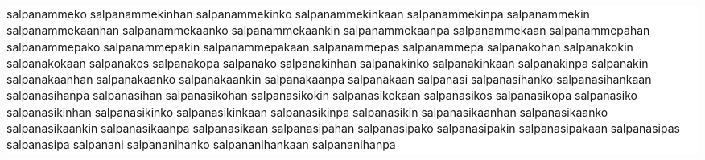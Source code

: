 salpanammeko
salpanammekinhan
salpanammekinko
salpanammekinkaan
salpanammekinpa
salpanammekin
salpanammekaanhan
salpanammekaanko
salpanammekaankin
salpanammekaanpa
salpanammekaan
salpanammepahan
salpanammepako
salpanammepakin
salpanammepakaan
salpanammepas
salpanammepa
salpanakohan
salpanakokin
salpanakokaan
salpanakos
salpanakopa
salpanako
salpanakinhan
salpanakinko
salpanakinkaan
salpanakinpa
salpanakin
salpanakaanhan
salpanakaanko
salpanakaankin
salpanakaanpa
salpanakaan
salpanasi
salpanasihanko
salpanasihankaan
salpanasihanpa
salpanasihan
salpanasikohan
salpanasikokin
salpanasikokaan
salpanasikos
salpanasikopa
salpanasiko
salpanasikinhan
salpanasikinko
salpanasikinkaan
salpanasikinpa
salpanasikin
salpanasikaanhan
salpanasikaanko
salpanasikaankin
salpanasikaanpa
salpanasikaan
salpanasipahan
salpanasipako
salpanasipakin
salpanasipakaan
salpanasipas
salpanasipa
salpanani
salpananihanko
salpananihankaan
salpananihanpa